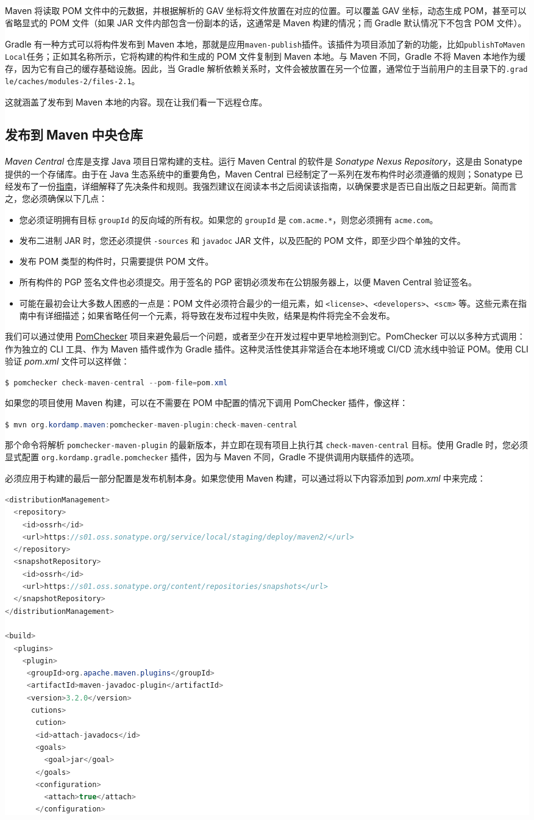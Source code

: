 Maven 将读取 POM 文件中的元数据，并根据解析的 GAV 坐标将文件放置在对应的位置。可以覆盖 GAV 坐标，动态生成 POM，甚至可以省略显式的 POM 文件（如果 JAR 文件内部包含一份副本的话，这通常是 Maven 构建的情况；而 Gradle 默认情况下不包含 POM 文件）。

Gradle 有一种方式可以将构件发布到 Maven 本地，那就是应用`maven-publish`插件。该插件为项目添加了新的功能，比如`publishToMavenLocal`任务；正如其名称所示，它将构建的构件和生成的 POM 文件复制到 Maven 本地。与 Maven 不同，Gradle 不将 Maven 本地作为缓存，因为它有自己的缓存基础设施。因此，当 Gradle 解析依赖关系时，文件会被放置在另一个位置，通常位于当前用户的主目录下的`.gradle/caches/modules-2/files-2.1`。

这就涵盖了发布到 Maven 本地的内容。现在让我们看一下远程仓库。

## 发布到 Maven 中央仓库

*Maven Central* 仓库是支撑 Java 项目日常构建的支柱。运行 Maven Central 的软件是 *Sonatype Nexus Repository*，这是由 Sonatype 提供的一个存储库。由于在 Java 生态系统中的重要角色，Maven Central 已经制定了一系列在发布构件时必须遵循的规则；Sonatype 已经发布了一份[指南](https://oreil.ly/xfhNd)，详细解释了先决条件和规则。我强烈建议在阅读本书之后阅读该指南，以确保要求是否已自出版之日起更新。简而言之，您必须确保以下几点：

+   您必须证明拥有目标 `groupId` 的反向域的所有权。如果您的 `groupId` 是 `com.acme.*`，则您必须拥有 `acme.com`。

+   发布二进制 JAR 时，您还必须提供 `-sources` 和 `javadoc` JAR 文件，以及匹配的 POM 文件，即至少四个单独的文件。

+   发布 POM 类型的构件时，只需要提供 POM 文件。

+   所有构件的 PGP 签名文件也必须提交。用于签名的 PGP 密钥必须发布在公钥服务器上，以便 Maven Central 验证签名。

+   可能在最初会让大多数人困惑的一点是：POM 文件必须符合最少的一组元素，如 `<license>`、`<developers>`、`<scm>` 等。这些元素在指南中有详细描述；如果省略任何一个元素，将导致在发布过程中失败，结果是构件将完全不会发布。

我们可以通过使用 [PomChecker](https://oreil.ly/E7LP1) 项目来避免最后一个问题，或者至少在开发过程中更早地检测到它。PomChecker 可以以多种方式调用：作为独立的 CLI 工具、作为 Maven 插件或作为 Gradle 插件。这种灵活性使其非常适合在本地环境或 CI/CD 流水线中验证 POM。使用 CLI 验证 *pom.xml* 文件可以这样做：

```java
$ pomchecker check-maven-central --pom-file=pom.xml
```

如果您的项目使用 Maven 构建，可以在不需要在 POM 中配置的情况下调用 PomChecker 插件，像这样：

```java
$ mvn org.kordamp.maven:pomchecker-maven-plugin:check-maven-central
```

那个命令将解析 `pomchecker-maven-plugin` 的最新版本，并立即在现有项目上执行其 `check-maven-central` 目标。使用 Gradle 时，您必须显式配置 `org.kordamp.gradle.pomchecker` 插件，因为与 Maven 不同，Gradle 不提供调用内联插件的选项。

必须应用于构建的最后一部分配置是发布机制本身。如果您使用 Maven 构建，可以通过将以下内容添加到 *pom.xml* 中来完成：

```java
<distributionManagement>
  <repository>
    <id>ossrh</id>
    <url>https://s01.oss.sonatype.org/service/local/staging/deploy/maven2/</url>
  </repository>
  <snapshotRepository>
    <id>ossrh</id>
    <url>https://s01.oss.sonatype.org/content/repositories/snapshots</url>
  </snapshotRepository>
</distributionManagement>

<build>
  <plugins>
    <plugin>
     <groupId>org.apache.maven.plugins</groupId>
     <artifactId>maven-javadoc-plugin</artifactId>
     <version>3.2.0</version>
      cutions>
       cution>
       <id>attach-javadocs</id>
       <goals>
         <goal>jar</goal>
       </goals>
       <configuration>
         <attach>true</attach>
       </configuration>
```